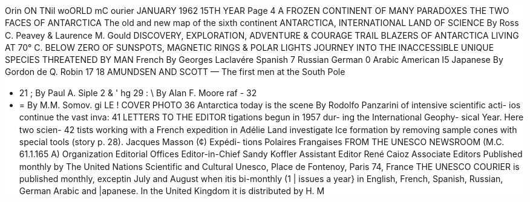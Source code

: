   
Orin ON TNil woORLD 
mC ourier 
JANUARY 1962 
15TH YEAR 
Page 
4 A FROZEN CONTINENT OF MANY PARADOXES 
THE TWO FACES OF ANTARCTICA 
The old and new map of the sixth continent 
ANTARCTICA, INTERNATIONAL LAND OF SCIENCE 
By Ross C. Peavey & Laurence M. Gould 
DISCOVERY, EXPLORATION, ADVENTURE & COURAGE 
TRAIL BLAZERS OF ANTARCTICA 
LIVING AT 70° C. BELOW ZERO 
OF SUNSPOTS, MAGNETIC RINGS & POLAR LIGHTS 
JOURNEY INTO THE INACCESSIBLE 
UNIQUE SPECIES THREATENED BY MAN 
French By Georges Laclavére 
Spanish 7 
Russian 
German 0 
Arabic 
American I5 
Japanese By Gordon de Q. Robin 
17 
18 AMUNDSEN AND SCOTT 
— The first men at the South Pole 
- 21 
; By Paul A. Siple 
2 & 
' hg 29 
: \ By Alan F. Moore 
raf - 32 
- = By M.M. Somov. 
gi LE ! 
COVER PHOTO 36 
Antarctica today is the scene By Rodolfo Panzarini 
of intensive scientific acti- 
ios continue the vast inva: 41 LETTERS TO THE EDITOR 
tigations begun in 1957 dur- 
ing the International Geophy- 
sical Year. Here two scien- 42 
tists working with a French 
expedition in Adélie Land 
investigate Ice formation by 
removing sample cones with 
special tools (story p. 28). 
Jacques Masson (¢) Expédi- 
tions Polaires Frangaises 
FROM THE UNESCO NEWSROOM 
(M.C. 61.1.165 A) 
Organization 
Editorial Offices 
Editor-in-Chief 
Sandy Koffler 
Assistant Editor 
René Caioz 
Associate Editors 
Published monthly by 
The United Nations Scientific and Cultural 
Unesco, Place de Fontenoy, Paris 74, France 
THE UNESCO COURIER is published monthly, exceptin July and August when 
itis bi-monthly (1 | issues a year} in English, French, Spanish, Russian, German 
Arabic and |apanese. In the United Kingdom it is distributed by H. M 